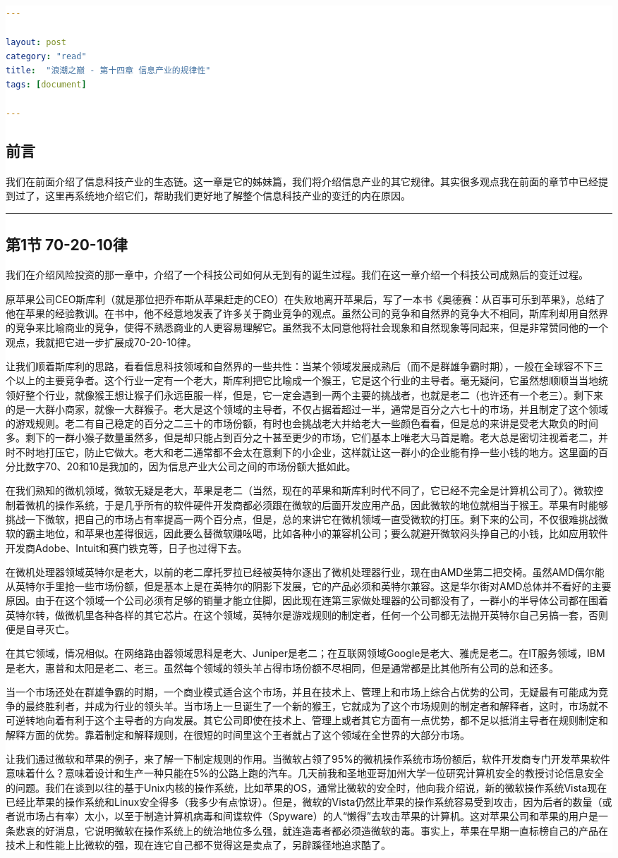 ```yaml
---

layout: post
category: "read"
title:  "浪潮之巅 - 第十四章 信息产业的规律性"
tags: [document]

---
```




## 前言

我们在前面介绍了信息科技产业的生态链。这一章是它的姊妹篇，我们将介绍信息产业的其它规律。其实很多观点我在前面的章节中已经提到过了，这里再系统地介绍它们，帮助我们更好地了解整个信息科技产业的变迁的内在原因。


---


## 第1节 70-20-10律

我们在介绍风险投资的那一章中，介绍了一个科技公司如何从无到有的诞生过程。我们在这一章介绍一个科技公司成熟后的变迁过程。

原苹果公司CEO斯库利（就是那位把乔布斯从苹果赶走的CEO）在失败地离开苹果后，写了一本书《奥德赛：从百事可乐到苹果》，总结了他在苹果的经验教训。在书中，他不经意地发表了许多关于商业竞争的观点。虽然公司的竞争和自然界的竞争大不相同，斯库利却用自然界的竞争来比喻商业的竞争，使得不熟悉商业的人更容易理解它。虽然我不太同意他将社会现象和自然现象等同起来，但是非常赞同他的一个观点，我就把它进一步扩展成70-20-10律。

让我们顺着斯库利的思路，看看信息科技领域和自然界的一些共性：当某个领域发展成熟后（而不是群雄争霸时期），一般在全球容不下三个以上的主要竞争者。这个行业一定有一个老大，斯库利把它比喻成一个猴王，它是这个行业的主导者。毫无疑问，它虽然想顺顺当当地统领好整个行业，就像猴王想让猴子们永远臣服一样，但是，它一定会遇到一两个主要的挑战者，也就是老二（也许还有一个老三）。剩下来的是一大群小商家，就像一大群猴子。老大是这个领域的主导者，不仅占据着超过一半，通常是百分之六七十的市场，并且制定了这个领域的游戏规则。老二有自己稳定的百分之二三十的市场份额，有时也会挑战老大并给老大一些颜色看看，但是总的来讲是受老大欺负的时间多。剩下的一群小猴子数量虽然多，但是却只能占到百分之十甚至更少的市场，它们基本上唯老大马首是瞻。老大总是密切注视着老二，并时不时地打压它，防止它做大。老大和老二通常都不会太在意剩下的小企业，这样就让这一群小的企业能有挣一些小钱的地方。这里面的百分比数字70、20和10是我加的，因为信息产业大公司之间的市场份额大抵如此。

在我们熟知的微机领域，微软无疑是老大，苹果是老二（当然，现在的苹果和斯库利时代不同了，它已经不完全是计算机公司了）。微软控制着微机的操作系统，于是几乎所有的软件硬件开发商都必须跟在微软的后面开发应用产品，因此微软的地位就相当于猴王。苹果有时能够挑战一下微软，把自己的市场占有率提高一两个百分点，但是，总的来讲它在微机领域一直受微软的打压。剩下来的公司，不仅很难挑战微软的霸主地位，和苹果也差得很远，因此要么替微软赚吆喝，比如各种小的兼容机公司；要么就避开微软闷头挣自己的小钱，比如应用软件开发商Adobe、Intuit和赛门铁克等，日子也过得下去。

在微机处理器领域英特尔是老大，以前的老二摩托罗拉已经被英特尔逐出了微机处理器行业，现在由AMD坐第二把交椅。虽然AMD偶尔能从英特尔手里抢一些市场份额，但是基本上是在英特尔的阴影下发展，它的产品必须和英特尔兼容。这是华尔街对AMD总体并不看好的主要原因。由于在这个领域一个公司必须有足够的销量才能立住脚，因此现在连第三家做处理器的公司都没有了，一群小的半导体公司都在围着英特尔转，做微机里各种各样的其它芯片。在这个领域，英特尔是游戏规则的制定者，任何一个公司都无法抛开英特尔自己另搞一套，否则便是自寻灭亡。

在其它领域，情况相似。在网络路由器领域思科是老大、Juniper是老二；在互联网领域Google是老大、雅虎是老二。在IT服务领域，IBM是老大，惠普和太阳是老二、老三。虽然每个领域的领头羊占得市场份额不尽相同，但是通常都是比其他所有公司的总和还多。

当一个市场还处在群雄争霸的时期，一个商业模式适合这个市场，并且在技术上、管理上和市场上综合占优势的公司，无疑最有可能成为竞争的最终胜利者，并成为行业的领头羊。当市场上一旦诞生了一个新的猴王，它就成为了这个市场规则的制定者和解释者，这时，市场就不可逆转地向着有利于这个主导者的方向发展。其它公司即使在技术上、管理上或者其它方面有一点优势，都不足以抵消主导者在规则制定和解释方面的优势。靠着制定和解释规则，在很短的时间里这个王者就占了这个领域在全世界的大部分市场。

让我们通过微软和苹果的例子，来了解一下制定规则的作用。当微软占领了95%的微机操作系统市场份额后，软件开发商专门开发苹果软件意味着什么？意味着设计和生产一种只能在5%的公路上跑的汽车。几天前我和圣地亚哥加州大学一位研究计算机安全的教授讨论信息安全的问题。我们在谈到以往的基于Unix内核的操作系统，比如苹果的OS，通常比微软的安全时，他向我介绍说，新的微软操作系统Vista现在已经比苹果的操作系统和Linux安全得多（我多少有点惊讶）。但是，微软的Vista仍然比苹果的操作系统容易受到攻击，因为后者的数量（或者说市场占有率）太小，以至于制造计算机病毒和间谍软件（Spyware）的人“懒得”去攻击苹果的计算机。这对苹果公司和苹果的用户是一条悲哀的好消息，它说明微软在操作系统上的统治地位多么强，就连造毒者都必须造微软的毒。事实上，苹果在早期一直标榜自己的产品在技术上和性能上比微软的强，现在连它自己都不觉得这是卖点了，另辟蹊径地追求酷了。
